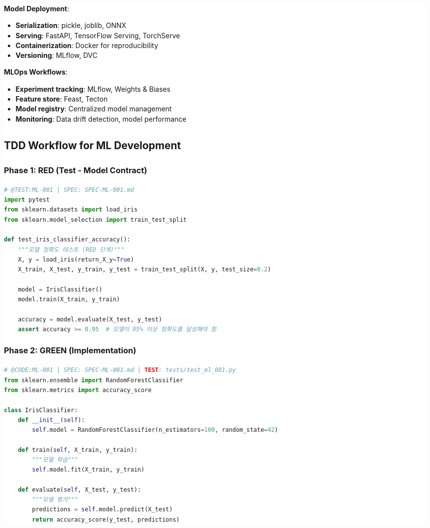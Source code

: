 **Model Deployment**:
- **Serialization**: pickle, joblib, ONNX
- **Serving**: FastAPI, TensorFlow Serving, TorchServe
- **Containerization**: Docker for reproducibility
- **Versioning**: MLflow, DVC

**MLOps Workflows**:
- **Experiment tracking**: MLflow, Weights & Biases
- **Feature store**: Feast, Tecton
- **Model registry**: Centralized model management
- **Monitoring**: Data drift detection, model performance

## TDD Workflow for ML Development

### Phase 1: RED (Test - Model Contract)
```python
# @TEST:ML-001 | SPEC: SPEC-ML-001.md
import pytest
from sklearn.datasets import load_iris
from sklearn.model_selection import train_test_split

def test_iris_classifier_accuracy():
    """모델 정확도 테스트 (RED 단계)"""
    X, y = load_iris(return_X_y=True)
    X_train, X_test, y_train, y_test = train_test_split(X, y, test_size=0.2)

    model = IrisClassifier()
    model.train(X_train, y_train)

    accuracy = model.evaluate(X_test, y_test)
    assert accuracy >= 0.95  # 모델이 95% 이상 정확도를 달성해야 함
```

### Phase 2: GREEN (Implementation)
```python
# @CODE:ML-001 | SPEC: SPEC-ML-001.md | TEST: tests/test_ml_001.py
from sklearn.ensemble import RandomForestClassifier
from sklearn.metrics import accuracy_score

class IrisClassifier:
    def __init__(self):
        self.model = RandomForestClassifier(n_estimators=100, random_state=42)

    def train(self, X_train, y_train):
        """모델 학습"""
        self.model.fit(X_train, y_train)

    def evaluate(self, X_test, y_test):
        """모델 평가"""
        predictions = self.model.predict(X_test)
        return accuracy_score(y_test, predictions)
```
